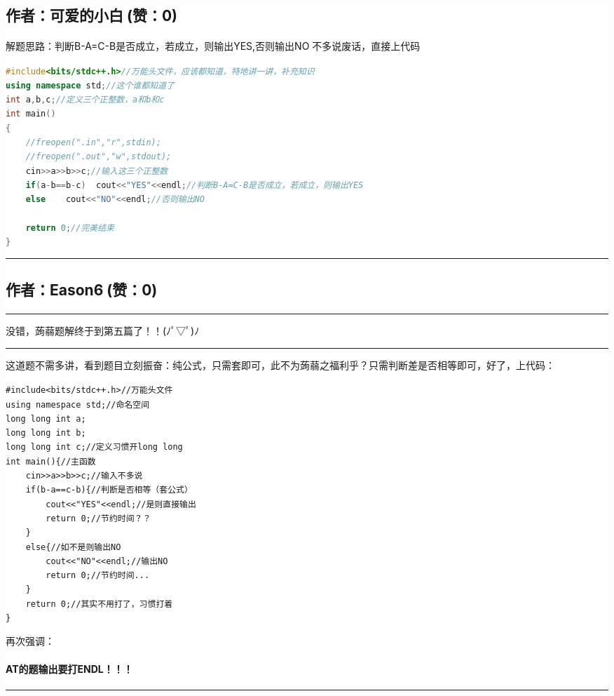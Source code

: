 ## 作者：可爱的小白 (赞：0)

解题思路：判断B-A=C-B是否成立，若成立，则输出YES,否则输出NO
不多说废话，直接上代码
```cpp
#include<bits/stdc++.h>//万能头文件，应该都知道，特地讲一讲，补充知识 
using namespace std;//这个谁都知道了 
int a,b,c;//定义三个正整数，a和b和c 
int main()
{
	//freopen(".in","r",stdin);
	//freopen(".out","w",stdout);
	cin>>a>>b>>c;//输入这三个正整数 
	if(a-b==b-c)  cout<<"YES"<<endl;//判断B-A=C-B是否成立，若成立，则输出YES 
	else    cout<<"NO"<<endl;//否则输出NO 

	return 0;//完美结束 
}
```


---

## 作者：Eason6 (赞：0)



------------
没错，蒟蒻题解终于到第五篇了！！(ﾉﾟ▽ﾟ)ﾉ

------------
这道题不需多讲，看到题目立刻振奋：纯公式，只需套即可，此不为蒟蒻之福利乎？只需判断差是否相等即可，好了，上代码：
```
#include<bits/stdc++.h>//万能头文件 
using namespace std;//命名空间 
long long int a;
long long int b;
long long int c;//定义习惯开long long 
int main(){//主函数 
	cin>>a>>b>>c;//输入不多说 
	if(b-a==c-b){//判断是否相等（套公式） 
		cout<<"YES"<<endl;//是则直接输出
		return 0;//节约时间？？ 
	}
	else{//如不是则输出NO 
		cout<<"NO"<<endl;//输出NO 
		return 0;//节约时间... 
	}
	return 0;//其实不用打了，习惯打着 
}
```
再次强调：
#### AT的题输出要打ENDL！！！

---